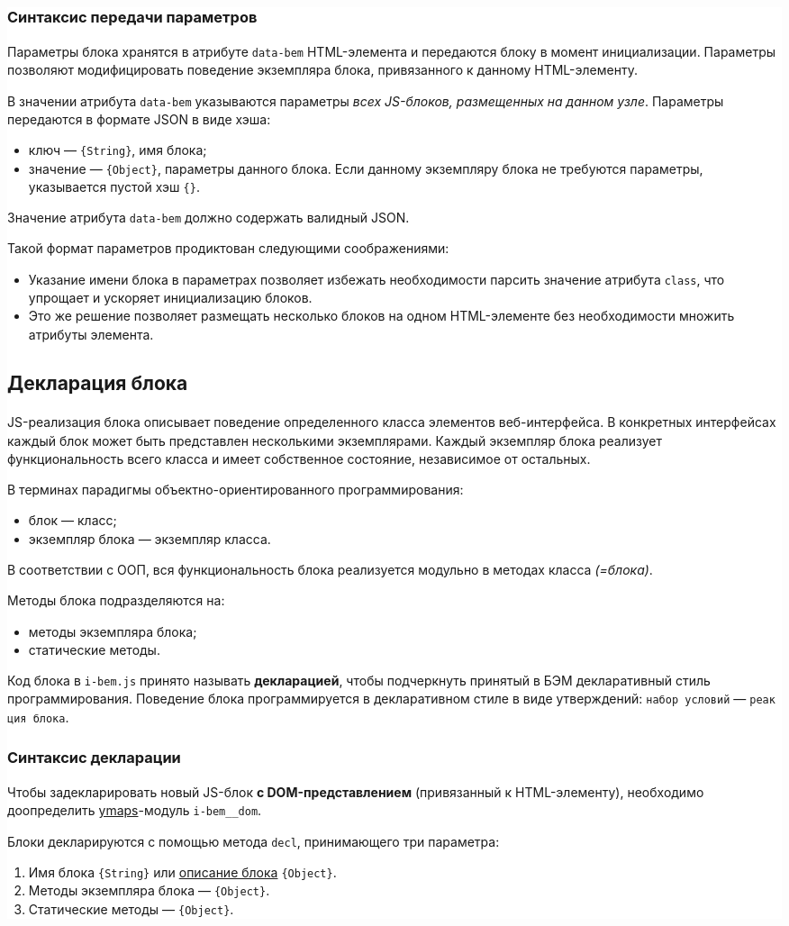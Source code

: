 <a name="data-bem"></a>
### Синтаксис передачи параметров

Параметры блока хранятся в атрибуте `data-bem` HTML-элемента и передаются блоку в момент инициализации.  Параметры позволяют модифицировать поведение экземпляра блока, привязанного к данному HTML-элементу.

В значении атрибута `data-bem` указываются параметры *всех JS-блоков, размещенных на данном узле*. Параметры передаются в формате JSON в виде хэша:

* ключ — `{String}`, имя блока;
* значение — `{Object}`, параметры данного блока. Если данному экземпляру блока не требуются параметры, указывается пустой хэш `{}`.

Значение атрибута `data-bem` должно содержать валидный JSON.

Такой формат параметров продиктован следующими соображениями:

 * Указание имени блока в параметрах позволяет избежать необходимости парсить значение атрибута `class`, что упрощает и ускоряет инициализацию блоков.
 * Это же решение позволяет размещать несколько блоков на одном HTML-элементе без необходимости множить атрибуты элемента.

<a name="decl"></a>
## Декларация блока

JS-реализация блока описывает поведение определенного класса элементов веб-интерфейса. В конкретных интерфейсах каждый блок может быть представлен несколькими экземплярами. Каждый экземпляр блока реализует функциональность всего класса и имеет собственное состояние, независимое от остальных.

В терминах парадигмы объектно-ориентированного программирования:

 * блок — класс;
 * экземпляр блока — экземпляр класса.

В соответствии с ООП, вся функциональность блока реализуется модульно в методах класса *(=блока)*.

Методы блока подразделяются на:

 * методы экземпляра блока;
 * статические методы.

Код блока в `i-bem.js` принято называть **декларацией**, чтобы подчеркнуть принятый в БЭМ декларативный стиль программирования. Поведение блока программируется в декларативном стиле в виде утверждений: `набор условий` — `реакция блока`.

<a name="decl-syntax"></a>
### Синтаксис декларации

Чтобы задекларировать новый JS-блок **с DOM-представлением** (привязанный к HTML-элементу), необходимо доопределить [ymaps][]-модуль `i-bem__dom`.

Блоки декларируются с помощью метода `decl`, принимающего три параметра:

1. Имя блока `{String}` или [описание блока](#decl-selector) `{Object}`.
2. Методы экземпляра блока — `{Object}`.
3. Статические методы — `{Object}`.


[ymaps]: https://github.com/ymaps/modules
[bem-tools]: http://ru.bem.info/tools/bem/
[i-bem]: https://github.com/bem/bem-core/blob/v1/common.blocks/i-bem/i-bem.vanilla.js
[i-bem__dom]: https://github.com/bem/bem-core/blob/v1/common.blocks/i-bem/__dom/i-bem__dom.js